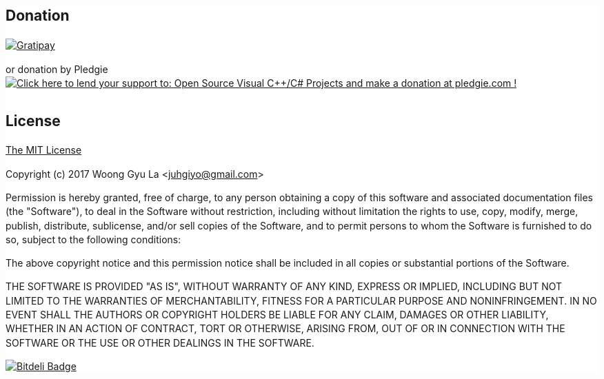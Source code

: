 Donation
-------
[![Gratipay][gratipay-image]][gratipay-url]

or donation by Pledgie  
<a href='https://pledgie.com/campaigns/27762'><img alt='Click here to lend your support to: Open Source Visual C++/C# Projects and make a donation at pledgie.com !' src='https://pledgie.com/campaigns/27762.png?skin_name=chrome' border='0' ></a>

License
-------

[The MIT License](http://opensource.org/licenses/mit-license.php)

Copyright (c) 2017 Woong Gyu La <[juhgiyo@gmail.com](mailto:juhgiyo@gmail.com)>

Permission is hereby granted, free of charge, to any person obtaining a copy
of this software and associated documentation files (the "Software"), to deal
in the Software without restriction, including without limitation the rights
to use, copy, modify, merge, publish, distribute, sublicense, and/or sell
copies of the Software, and to permit persons to whom the Software is
furnished to do so, subject to the following conditions:

The above copyright notice and this permission notice shall be included in
all copies or substantial portions of the Software.

THE SOFTWARE IS PROVIDED "AS IS", WITHOUT WARRANTY OF ANY KIND, EXPRESS OR
IMPLIED, INCLUDING BUT NOT LIMITED TO THE WARRANTIES OF MERCHANTABILITY,
FITNESS FOR A PARTICULAR PURPOSE AND NONINFRINGEMENT. IN NO EVENT SHALL THE
AUTHORS OR COPYRIGHT HOLDERS BE LIABLE FOR ANY CLAIM, DAMAGES OR OTHER
LIABILITY, WHETHER IN AN ACTION OF CONTRACT, TORT OR OTHERWISE, ARISING FROM,
OUT OF OR IN CONNECTION WITH THE SOFTWARE OR THE USE OR OTHER DEALINGS IN
THE SOFTWARE.

[gratipay-image]: https://img.shields.io/gratipay/juhgiyo.svg?style=flat
[gratipay-url]: https://gratipay.com/juhgiyo/


[![Bitdeli Badge](https://d2weczhvl823v0.cloudfront.net/juhgiyo/eppathfinding.cs/trend.png)](https://bitdeli.com/free "Bitdeli Badge")

